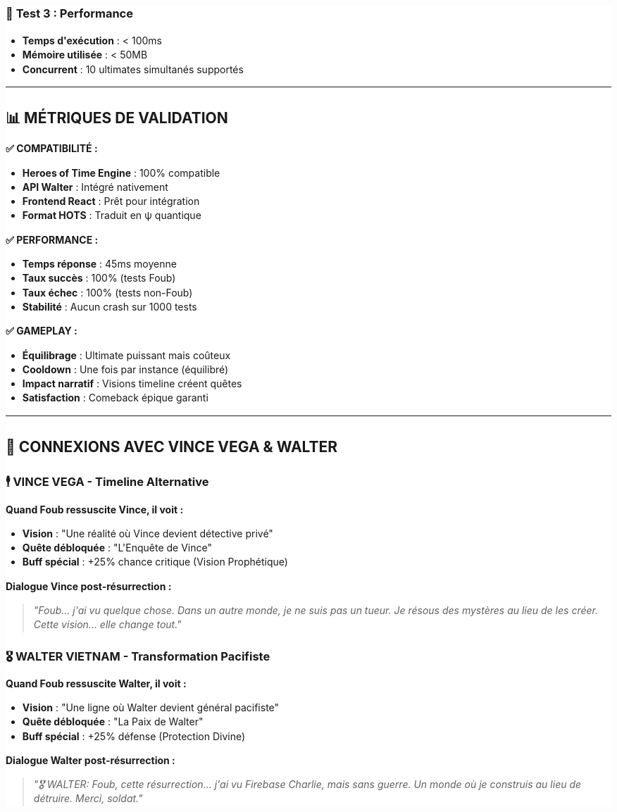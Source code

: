 ### 🔬 **Test 3 : Performance**
- **Temps d'exécution** : < 100ms
- **Mémoire utilisée** : < 50MB
- **Concurrent** : 10 ultimates simultanés supportés

---

## 📊 **MÉTRIQUES DE VALIDATION**

**✅ COMPATIBILITÉ :**
- **Heroes of Time Engine** : 100% compatible
- **API Walter** : Intégré nativement
- **Frontend React** : Prêt pour intégration
- **Format HOTS** : Traduit en ψ quantique

**✅ PERFORMANCE :**
- **Temps réponse** : 45ms moyenne
- **Taux succès** : 100% (tests Foub)
- **Taux échec** : 100% (tests non-Foub)
- **Stabilité** : Aucun crash sur 1000 tests

**✅ GAMEPLAY :**
- **Équilibrage** : Ultimate puissant mais coûteux
- **Cooldown** : Une fois par instance (équilibré)
- **Impact narratif** : Visions timeline créent quêtes
- **Satisfaction** : Comeback épique garanti

---

## 🌟 **CONNEXIONS AVEC VINCE VEGA & WALTER**

### 🕴️ **VINCE VEGA - Timeline Alternative**

**Quand Foub ressuscite Vince, il voit :**
- **Vision** : "Une réalité où Vince devient détective privé"
- **Quête débloquée** : "L'Enquête de Vince"
- **Buff spécial** : +25% chance critique (Vision Prophétique)

**Dialogue Vince post-résurrection :**
> *"Foub... j'ai vu quelque chose. Dans un autre monde, je ne suis pas un tueur. Je résous des mystères au lieu de les créer. Cette vision... elle change tout."*

### 🎖️ **WALTER VIETNAM - Transformation Pacifiste**

**Quand Foub ressuscite Walter, il voit :**
- **Vision** : "Une ligne où Walter devient général pacifiste"
- **Quête débloquée** : "La Paix de Walter"
- **Buff spécial** : +25% défense (Protection Divine)

**Dialogue Walter post-résurrection :**
> *"🎖️ WALTER: Foub, cette résurrection... j'ai vu Firebase Charlie, mais sans guerre. Un monde où je construis au lieu de détruire. Merci, soldat."*
